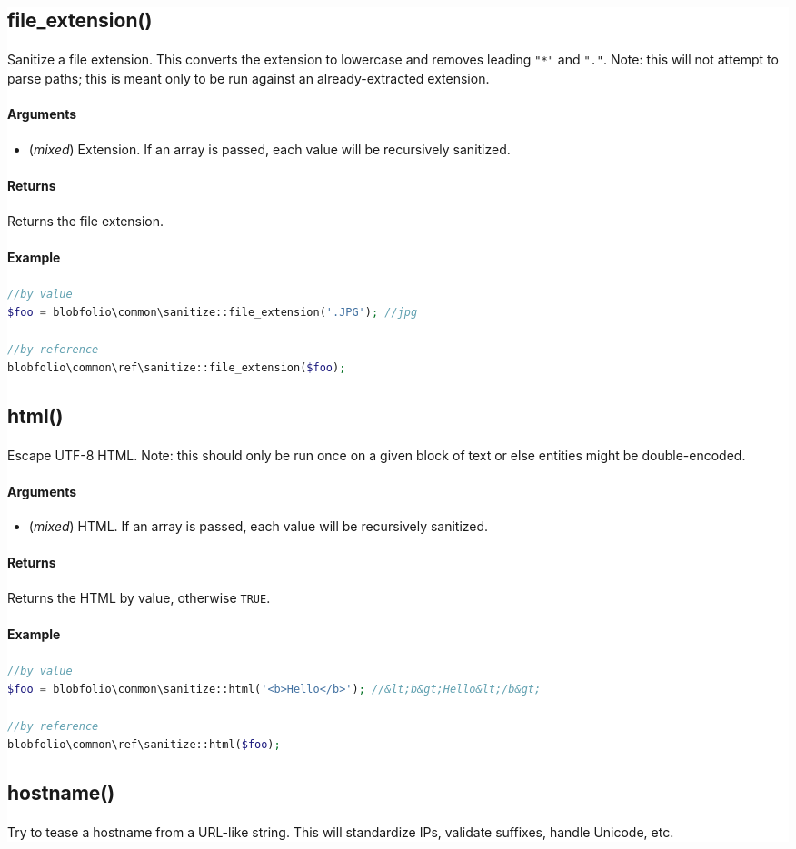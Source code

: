 

## file_extension()

Sanitize a file extension. This converts the extension to lowercase and removes leading `"*"` and `"."`. Note: this will not attempt to parse paths; this is meant only to be run against an already-extracted extension.

#### Arguments

 * (*mixed*) Extension. If an array is passed, each value will be recursively sanitized.

#### Returns

Returns the file extension.

#### Example

```php
//by value
$foo = blobfolio\common\sanitize::file_extension('.JPG'); //jpg

//by reference
blobfolio\common\ref\sanitize::file_extension($foo);
```



## html()

Escape UTF-8 HTML. Note: this should only be run once on a given block of text or else entities might be double-encoded.

#### Arguments

 * (*mixed*) HTML. If an array is passed, each value will be recursively sanitized.

#### Returns

Returns the HTML by value, otherwise `TRUE`.

#### Example

```php
//by value
$foo = blobfolio\common\sanitize::html('<b>Hello</b>'); //&lt;b&gt;Hello&lt;/b&gt;

//by reference
blobfolio\common\ref\sanitize::html($foo);
```



## hostname()

Try to tease a hostname from a URL-like string. This will standardize IPs, validate suffixes, handle Unicode, etc.
